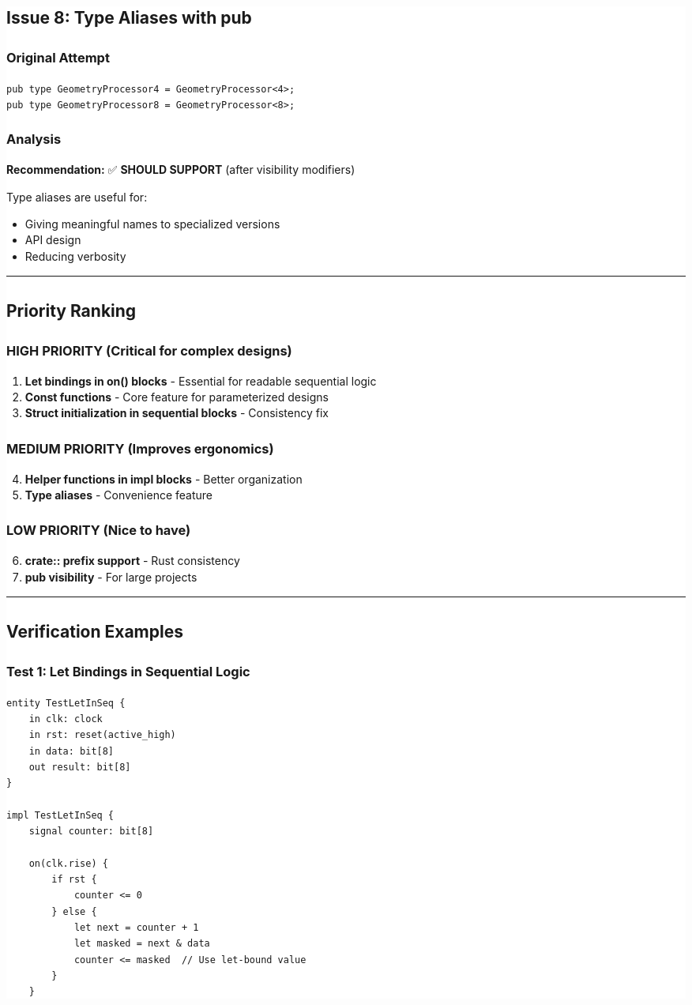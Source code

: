 ## Issue 8: Type Aliases with pub

### Original Attempt
```skalp
pub type GeometryProcessor4 = GeometryProcessor<4>;
pub type GeometryProcessor8 = GeometryProcessor<8>;
```

### Analysis

**Recommendation:** ✅ **SHOULD SUPPORT** (after visibility modifiers)

Type aliases are useful for:
- Giving meaningful names to specialized versions
- API design
- Reducing verbosity

---

## Priority Ranking

### HIGH PRIORITY (Critical for complex designs)

1. **Let bindings in on() blocks** - Essential for readable sequential logic
2. **Const functions** - Core feature for parameterized designs
3. **Struct initialization in sequential blocks** - Consistency fix

### MEDIUM PRIORITY (Improves ergonomics)

4. **Helper functions in impl blocks** - Better organization
5. **Type aliases** - Convenience feature

### LOW PRIORITY (Nice to have)

6. **crate:: prefix support** - Rust consistency
7. **pub visibility** - For large projects

---

## Verification Examples

### Test 1: Let Bindings in Sequential Logic
```skalp
entity TestLetInSeq {
    in clk: clock
    in rst: reset(active_high)
    in data: bit[8]
    out result: bit[8]
}

impl TestLetInSeq {
    signal counter: bit[8]

    on(clk.rise) {
        if rst {
            counter <= 0
        } else {
            let next = counter + 1
            let masked = next & data
            counter <= masked  // Use let-bound value
        }
    }

```